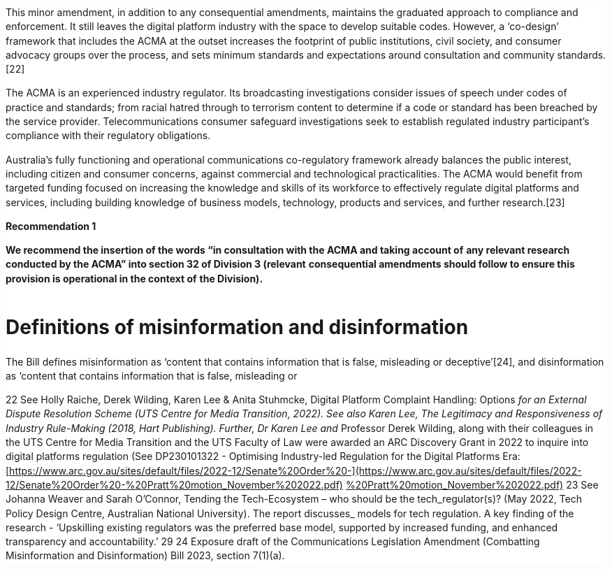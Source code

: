 This minor amendment, in addition to any consequential amendments, maintains the graduated
approach to compliance and enforcement. It still leaves the digital platform industry with the space
to develop suitable codes. However, a ‘co-design’ framework that includes the ACMA at the outset
increases the footprint of public institutions, civil society, and consumer advocacy groups over the
process, and sets minimum standards and expectations around consultation and community
standards.[22]

The ACMA is an experienced industry regulator. Its broadcasting investigations consider issues of
speech under codes of practice and standards; from racial hatred through to terrorism content to
determine if a code or standard has been breached by the service provider. Telecommunications
consumer safeguard investigations seek to establish regulated industry participant’s compliance
with their regulatory obligations.

Australia’s fully functioning and operational communications co-regulatory framework already
balances the public interest, including citizen and consumer concerns, against commercial and
technological practicalities. The ACMA would benefit from targeted funding focused on increasing
the knowledge and skills of its workforce to effectively regulate digital platforms and services,
including building knowledge of business models, technology, products and services, and further
research.[23]

**Recommendation 1**

**We recommend the insertion of the words “in consultation with the ACMA and taking account of**
**any relevant research conducted by the ACMA” into section 32 of Division 3 (relevant**
**consequential amendments should follow to ensure this provision is operational in the context of**
**the Division).**

# Definitions of misinformation and disinformation

The Bill defines misinformation as ‘content that contains information that is false, misleading or
deceptive’[24], and disinformation as ‘content that contains information that is false, misleading or

22 See Holly Raiche, Derek Wilding, Karen Lee & Anita Stuhmcke, Digital Platform Complaint Handling: Options
_for an External Dispute Resolution Scheme (UTS Centre for Media Transition, 2022). See also Karen Lee, The_
_Legitimacy and Responsiveness of Industry Rule-Making (2018, Hart Publishing). Further, Dr Karen Lee and_
Professor Derek Wilding, along with their colleagues in the UTS Centre for Media Transition and the UTS
Faculty of Law were awarded an ARC Discovery Grant in 2022 to inquire into digital platforms regulation (See
DP230101322 - Optimising Industry-led Regulation for the Digital Platforms Era:
[https://www.arc.gov.au/sites/default/files/2022-12/Senate%20Order%20-](https://www.arc.gov.au/sites/default/files/2022-12/Senate%20Order%20-%20Pratt%20motion_November%202022.pdf)
[%20Pratt%20motion_November%202022.pdf)](https://www.arc.gov.au/sites/default/files/2022-12/Senate%20Order%20-%20Pratt%20motion_November%202022.pdf)
23 See Johanna Weaver and Sarah O’Connor, Tending the Tech-Ecosystem – who should be the tech_regulator(s)? (May 2022, Tech Policy Design Centre, Australian National University). The report discusses_
models for tech regulation. A key finding of the research - ‘Upskilling existing regulators was the preferred
base model, supported by increased funding, and enhanced transparency and accountability.’ 29
24 Exposure draft of the Communications Legislation Amendment (Combatting Misinformation and
Disinformation) Bill 2023, section 7(1)(a).
